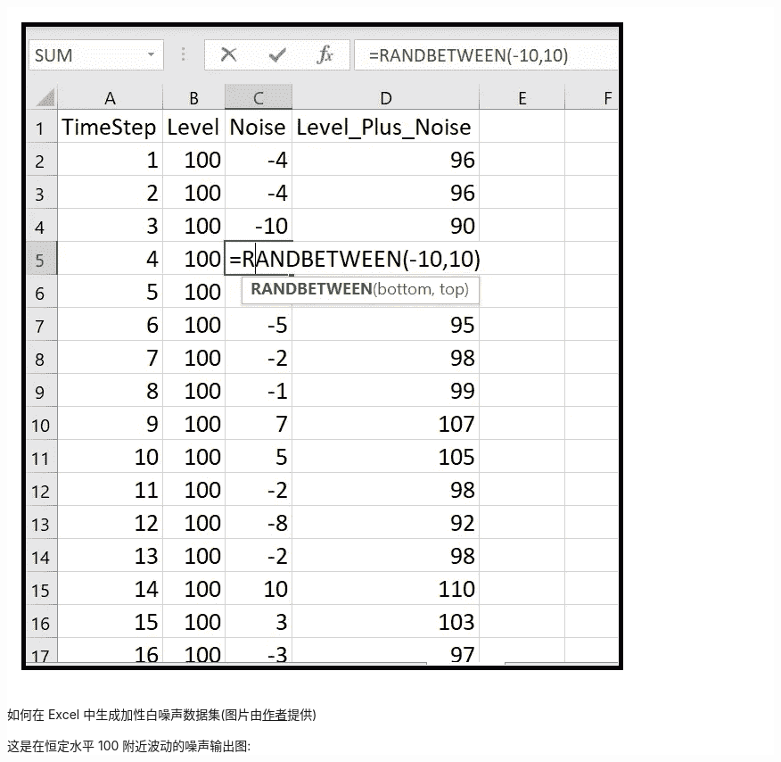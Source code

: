 ![](img/527866621b03db971abdd60f6eacc927.png)

如何在 Excel 中生成加性白噪声数据集(图片由[作者](https://sachin-date.medium.com/)提供)

这是在恒定水平 100 附近波动的噪声输出图:
